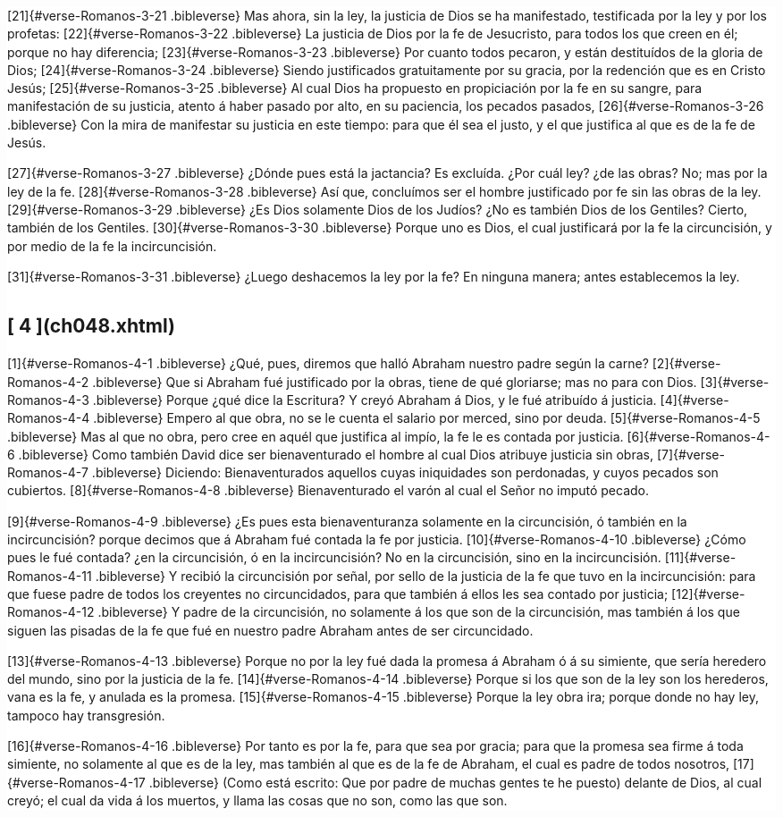 [21]{#verse-Romanos-3-21 .bibleverse} Mas ahora, sin la ley, la justicia de Dios se ha manifestado, testificada por la ley y por los profetas: [22]{#verse-Romanos-3-22 .bibleverse} La justicia de Dios por la fe de Jesucristo, para todos los que creen en él; porque no hay diferencia; [23]{#verse-Romanos-3-23 .bibleverse} Por cuanto todos pecaron, y están destituídos de la gloria de Dios; [24]{#verse-Romanos-3-24 .bibleverse} Siendo justificados gratuitamente por su gracia, por la redención que es en Cristo Jesús; [25]{#verse-Romanos-3-25 .bibleverse} Al cual Dios ha propuesto en propiciación por la fe en su sangre, para manifestación de su justicia, atento á haber pasado por alto, en su paciencia, los pecados pasados, [26]{#verse-Romanos-3-26 .bibleverse} Con la mira de manifestar su justicia en este tiempo: para que él sea el justo, y el que justifica al que es de la fe de Jesús.

[27]{#verse-Romanos-3-27 .bibleverse} ¿Dónde pues está la jactancia? Es excluída. ¿Por cuál ley? ¿de las obras? No; mas por la ley de la fe. [28]{#verse-Romanos-3-28 .bibleverse} Así que, concluímos ser el hombre justificado por fe sin las obras de la ley. [29]{#verse-Romanos-3-29 .bibleverse} ¿Es Dios solamente Dios de los Judíos? ¿No es también Dios de los Gentiles? Cierto, también de los Gentiles. [30]{#verse-Romanos-3-30 .bibleverse} Porque uno es Dios, el cual justificará por la fe la circuncisión, y por medio de la fe la incircuncisión.

[31]{#verse-Romanos-3-31 .bibleverse} ¿Luego deshacemos la ley por la fe? En ninguna manera; antes establecemos la ley. 

<h2 class="chaptertitle">[&nbsp;4&nbsp;](ch048.xhtml)<span><span id="chapter-Romanos-4"></span></span></h2>
 
[1]{#verse-Romanos-4-1 .bibleverse} ¿Qué, pues, diremos que halló Abraham nuestro padre según la carne? [2]{#verse-Romanos-4-2 .bibleverse} Que si Abraham fué justificado por la obras, tiene de qué gloriarse; mas no para con Dios. [3]{#verse-Romanos-4-3 .bibleverse} Porque ¿qué dice la Escritura? Y creyó Abraham á Dios, y le fué atribuído á justicia. [4]{#verse-Romanos-4-4 .bibleverse} Empero al que obra, no se le cuenta el salario por merced, sino por deuda. [5]{#verse-Romanos-4-5 .bibleverse} Mas al que no obra, pero cree en aquél que justifica al impío, la fe le es contada por justicia. [6]{#verse-Romanos-4-6 .bibleverse} Como también David dice ser bienaventurado el hombre al cual Dios atribuye justicia sin obras, [7]{#verse-Romanos-4-7 .bibleverse} Diciendo: Bienaventurados aquellos cuyas iniquidades son perdonadas, y cuyos pecados son cubiertos. [8]{#verse-Romanos-4-8 .bibleverse} Bienaventurado el varón al cual el Señor no imputó pecado.

[9]{#verse-Romanos-4-9 .bibleverse} ¿Es pues esta bienaventuranza solamente en la circuncisión, ó también en la incircuncisión? porque decimos que á Abraham fué contada la fe por justicia. [10]{#verse-Romanos-4-10 .bibleverse} ¿Cómo pues le fué contada? ¿en la circuncisión, ó en la incircuncisión? No en la circuncisión, sino en la incircuncisión. [11]{#verse-Romanos-4-11 .bibleverse} Y recibió la circuncisión por señal, por sello de la justicia de la fe que tuvo en la incircuncisión: para que fuese padre de todos los creyentes no circuncidados, para que también á ellos les sea contado por justicia; [12]{#verse-Romanos-4-12 .bibleverse} Y padre de la circuncisión, no solamente á los que son de la circuncisión, mas también á los que siguen las pisadas de la fe que fué en nuestro padre Abraham antes de ser circuncidado.

[13]{#verse-Romanos-4-13 .bibleverse} Porque no por la ley fué dada la promesa á Abraham ó á su simiente, que sería heredero del mundo, sino por la justicia de la fe. [14]{#verse-Romanos-4-14 .bibleverse} Porque si los que son de la ley son los herederos, vana es la fe, y anulada es la promesa. [15]{#verse-Romanos-4-15 .bibleverse} Porque la ley obra ira; porque donde no hay ley, tampoco hay transgresión.

[16]{#verse-Romanos-4-16 .bibleverse} Por tanto es por la fe, para que sea por gracia; para que la promesa sea firme á toda simiente, no solamente al que es de la ley, mas también al que es de la fe de Abraham, el cual es padre de todos nosotros, [17]{#verse-Romanos-4-17 .bibleverse} (Como está escrito: Que por padre de muchas gentes te he puesto) delante de Dios, al cual creyó; el cual da vida á los muertos, y llama las cosas que no son, como las que son.
